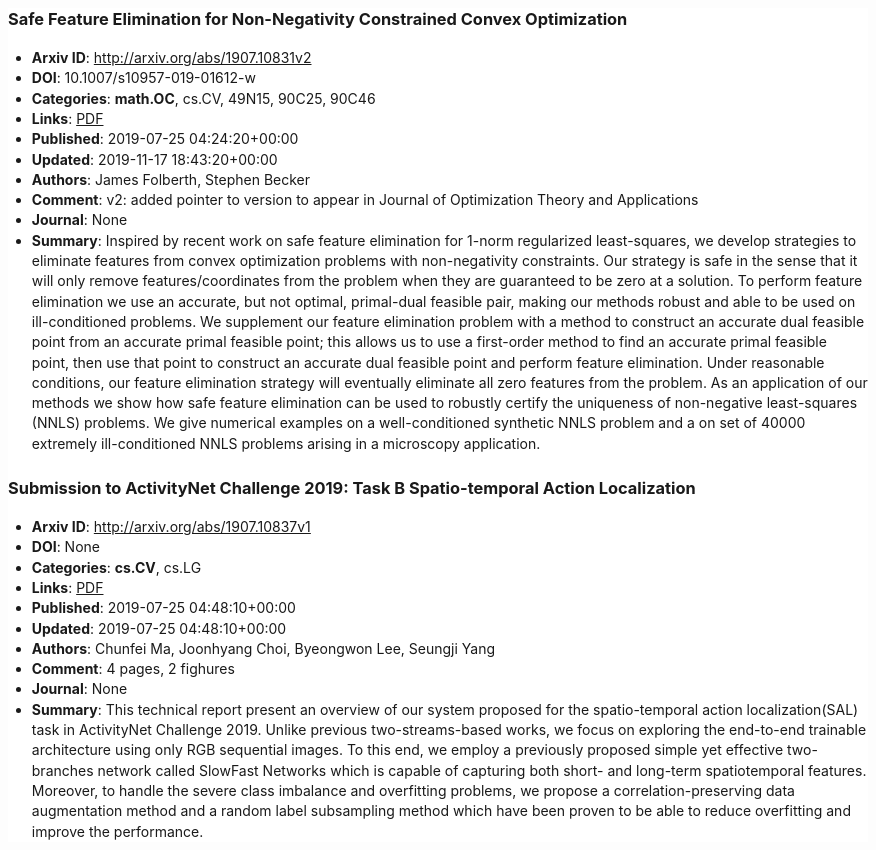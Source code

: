 

### Safe Feature Elimination for Non-Negativity Constrained Convex Optimization
- **Arxiv ID**: http://arxiv.org/abs/1907.10831v2
- **DOI**: 10.1007/s10957-019-01612-w
- **Categories**: **math.OC**, cs.CV, 49N15, 90C25, 90C46
- **Links**: [PDF](http://arxiv.org/pdf/1907.10831v2)
- **Published**: 2019-07-25 04:24:20+00:00
- **Updated**: 2019-11-17 18:43:20+00:00
- **Authors**: James Folberth, Stephen Becker
- **Comment**: v2: added pointer to version to appear in Journal of Optimization
  Theory and Applications
- **Journal**: None
- **Summary**: Inspired by recent work on safe feature elimination for $1$-norm regularized least-squares, we develop strategies to eliminate features from convex optimization problems with non-negativity constraints. Our strategy is safe in the sense that it will only remove features/coordinates from the problem when they are guaranteed to be zero at a solution. To perform feature elimination we use an accurate, but not optimal, primal-dual feasible pair, making our methods robust and able to be used on ill-conditioned problems. We supplement our feature elimination problem with a method to construct an accurate dual feasible point from an accurate primal feasible point; this allows us to use a first-order method to find an accurate primal feasible point, then use that point to construct an accurate dual feasible point and perform feature elimination. Under reasonable conditions, our feature elimination strategy will eventually eliminate all zero features from the problem. As an application of our methods we show how safe feature elimination can be used to robustly certify the uniqueness of non-negative least-squares (NNLS) problems. We give numerical examples on a well-conditioned synthetic NNLS problem and a on set of 40000 extremely ill-conditioned NNLS problems arising in a microscopy application.



### Submission to ActivityNet Challenge 2019: Task B Spatio-temporal Action Localization
- **Arxiv ID**: http://arxiv.org/abs/1907.10837v1
- **DOI**: None
- **Categories**: **cs.CV**, cs.LG
- **Links**: [PDF](http://arxiv.org/pdf/1907.10837v1)
- **Published**: 2019-07-25 04:48:10+00:00
- **Updated**: 2019-07-25 04:48:10+00:00
- **Authors**: Chunfei Ma, Joonhyang Choi, Byeongwon Lee, Seungji Yang
- **Comment**: 4 pages, 2 fighures
- **Journal**: None
- **Summary**: This technical report present an overview of our system proposed for the spatio-temporal action localization(SAL) task in ActivityNet Challenge 2019. Unlike previous two-streams-based works, we focus on exploring the end-to-end trainable architecture using only RGB sequential images. To this end, we employ a previously proposed simple yet effective two-branches network called SlowFast Networks which is capable of capturing both short- and long-term spatiotemporal features. Moreover, to handle the severe class imbalance and overfitting problems, we propose a correlation-preserving data augmentation method and a random label subsampling method which have been proven to be able to reduce overfitting and improve the performance.


